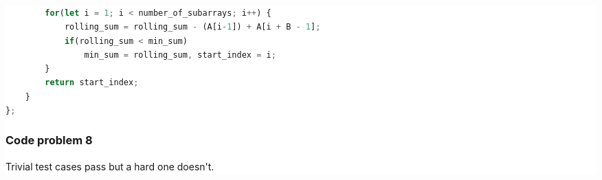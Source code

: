 ```js
        for(let i = 1; i < number_of_subarrays; i++) {
            rolling_sum = rolling_sum - (A[i-1]) + A[i + B - 1];
            if(rolling_sum < min_sum)
                min_sum = rolling_sum, start_index = i;
        }
        return start_index;
	}
};
```

### Code problem 8
Trivial test cases pass but a hard one doesn't.